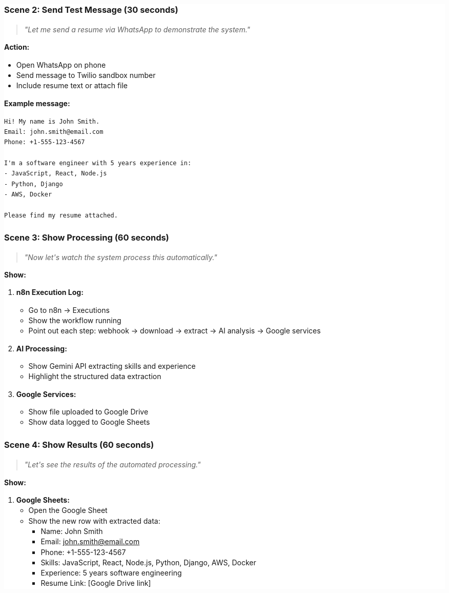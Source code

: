 ### **Scene 2: Send Test Message (30 seconds)**
> *"Let me send a resume via WhatsApp to demonstrate the system."*

**Action:**
- Open WhatsApp on phone
- Send message to Twilio sandbox number
- Include resume text or attach file

**Example message:**
```
Hi! My name is John Smith.
Email: john.smith@email.com
Phone: +1-555-123-4567

I'm a software engineer with 5 years experience in:
- JavaScript, React, Node.js
- Python, Django
- AWS, Docker

Please find my resume attached.
```

### **Scene 3: Show Processing (60 seconds)**
> *"Now let's watch the system process this automatically."*

**Show:**
1. **n8n Execution Log:**
   - Go to n8n → Executions
   - Show the workflow running
   - Point out each step: webhook → download → extract → AI analysis → Google services

2. **AI Processing:**
   - Show Gemini API extracting skills and experience
   - Highlight the structured data extraction

3. **Google Services:**
   - Show file uploaded to Google Drive
   - Show data logged to Google Sheets

### **Scene 4: Show Results (60 seconds)**
> *"Let's see the results of the automated processing."*

**Show:**
1. **Google Sheets:**
   - Open the Google Sheet
   - Show the new row with extracted data:
     - Name: John Smith
     - Email: john.smith@email.com
     - Phone: +1-555-123-4567
     - Skills: JavaScript, React, Node.js, Python, Django, AWS, Docker
     - Experience: 5 years software engineering
     - Resume Link: [Google Drive link]
